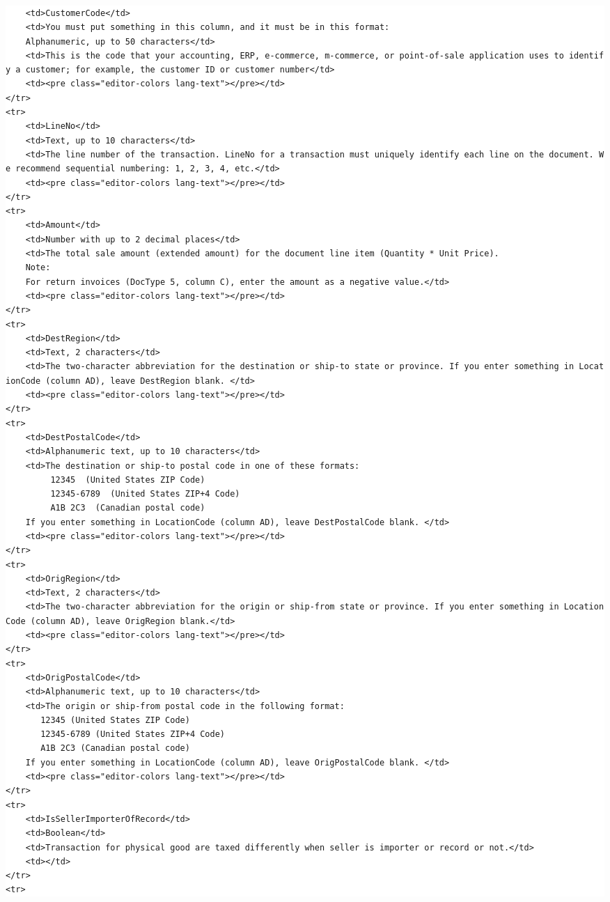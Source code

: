         <td>CustomerCode</td>
        <td>You must put something in this column, and it must be in this format:
        Alphanumeric, up to 50 characters</td>
        <td>This is the code that your accounting, ERP, e-commerce, m-commerce, or point-of-sale application uses to identify a customer; for example, the customer ID or customer number</td>
        <td><pre class="editor-colors lang-text"></pre></td>
    </tr>
    <tr>
        <td>LineNo</td>
        <td>Text, up to 10 characters</td>
        <td>The line number of the transaction. LineNo for a transaction must uniquely identify each line on the document. We recommend sequential numbering: 1, 2, 3, 4, etc.</td>
        <td><pre class="editor-colors lang-text"></pre></td>
    </tr>
    <tr>
        <td>Amount</td>
        <td>Number with up to 2 decimal places</td>
        <td>The total sale amount (extended amount) for the document line item (Quantity * Unit Price).
        Note:
        For return invoices (DocType 5, column C), enter the amount as a negative value.</td>
        <td><pre class="editor-colors lang-text"></pre></td>
    </tr>
    <tr>
        <td>DestRegion</td>
        <td>Text, 2 characters</td>
        <td>The two-character abbreviation for the destination or ship-to state or province. If you enter something in LocationCode (column AD), leave DestRegion blank. </td>
        <td><pre class="editor-colors lang-text"></pre></td>
    </tr>
    <tr>
        <td>DestPostalCode</td>
        <td>Alphanumeric text, up to 10 characters</td>
        <td>The destination or ship-to postal code in one of these formats:
             12345  (United States ZIP Code)
             12345-6789  (United States ZIP+4 Code)
             A1B 2C3  (Canadian postal code)
        If you enter something in LocationCode (column AD), leave DestPostalCode blank. </td>
        <td><pre class="editor-colors lang-text"></pre></td>
    </tr>
    <tr>
        <td>OrigRegion</td>
        <td>Text, 2 characters</td>
        <td>The two-character abbreviation for the origin or ship-from state or province. If you enter something in LocationCode (column AD), leave OrigRegion blank.</td>
        <td><pre class="editor-colors lang-text"></pre></td>
    </tr>
    <tr>
        <td>OrigPostalCode</td>
        <td>Alphanumeric text, up to 10 characters</td>
        <td>The origin or ship-from postal code in the following format:
           12345 (United States ZIP Code)
           12345-6789 (United States ZIP+4 Code)
           A1B 2C3 (Canadian postal code)
        If you enter something in LocationCode (column AD), leave OrigPostalCode blank. </td>
        <td><pre class="editor-colors lang-text"></pre></td>
    </tr>
    <tr>
        <td>IsSellerImporterOfRecord</td>
        <td>Boolean</td>
        <td>Transaction for physical good are taxed differently when seller is importer or record or not.</td>
        <td></td>
    </tr>
    <tr>